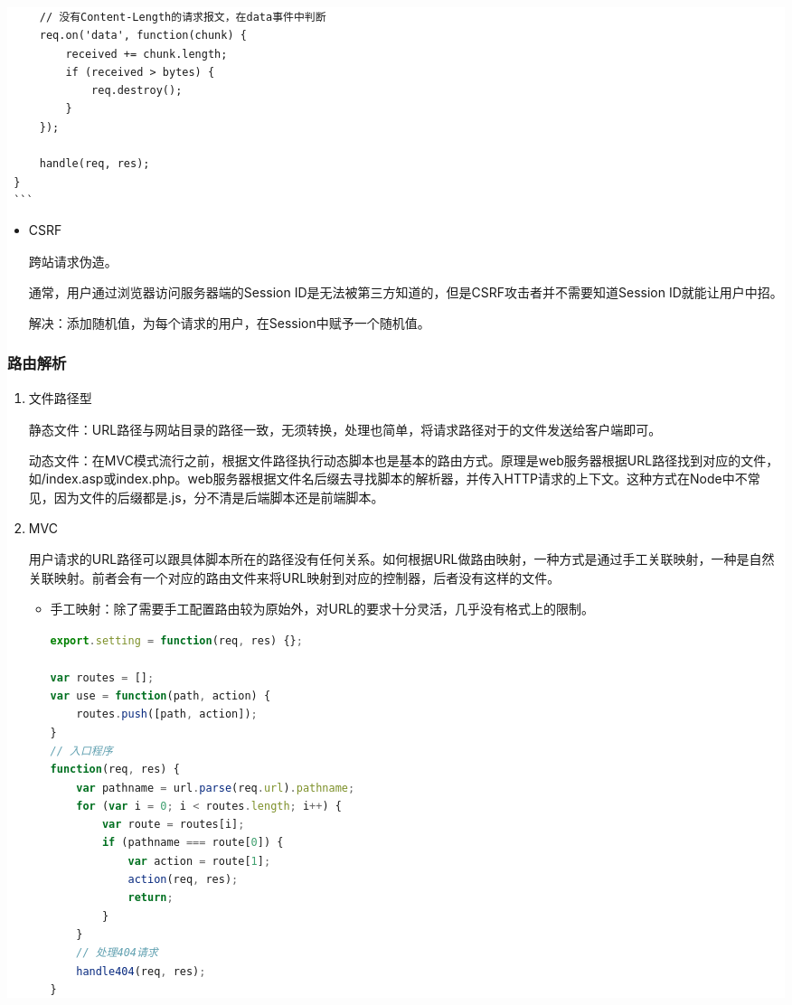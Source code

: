          // 没有Content-Length的请求报文，在data事件中判断
         req.on('data', function(chunk) {
             received += chunk.length;
             if (received > bytes) {
                 req.destroy();
             }
         });
         
         handle(req, res);
     }
     ```

   - CSRF

     跨站请求伪造。

     通常，用户通过浏览器访问服务器端的Session ID是无法被第三方知道的，但是CSRF攻击者并不需要知道Session ID就能让用户中招。

     解决：添加随机值，为每个请求的用户，在Session中赋予一个随机值。

### 路由解析

1. 文件路径型

   静态文件：URL路径与网站目录的路径一致，无须转换，处理也简单，将请求路径对于的文件发送给客户端即可。

   动态文件：在MVC模式流行之前，根据文件路径执行动态脚本也是基本的路由方式。原理是web服务器根据URL路径找到对应的文件，如/index.asp或index.php。web服务器根据文件名后缀去寻找脚本的解析器，并传入HTTP请求的上下文。这种方式在Node中不常见，因为文件的后缀都是.js，分不清是后端脚本还是前端脚本。

2. MVC

   用户请求的URL路径可以跟具体脚本所在的路径没有任何关系。如何根据URL做路由映射，一种方式是通过手工关联映射，一种是自然关联映射。前者会有一个对应的路由文件来将URL映射到对应的控制器，后者没有这样的文件。

   - 手工映射：除了需要手工配置路由较为原始外，对URL的要求十分灵活，几乎没有格式上的限制。

     ```javascript
     export.setting = function(req, res) {};
     
     var routes = [];
     var use = function(path, action) {
         routes.push([path, action]);
     }
     // 入口程序
     function(req, res) {
         var pathname = url.parse(req.url).pathname;
         for (var i = 0; i < routes.length; i++) {
             var route = routes[i];
             if (pathname === route[0]) {
                 var action = route[1];
                 action(req, res);
                 return;
             }
         }
         // 处理404请求
         handle404(req, res);
     }
     